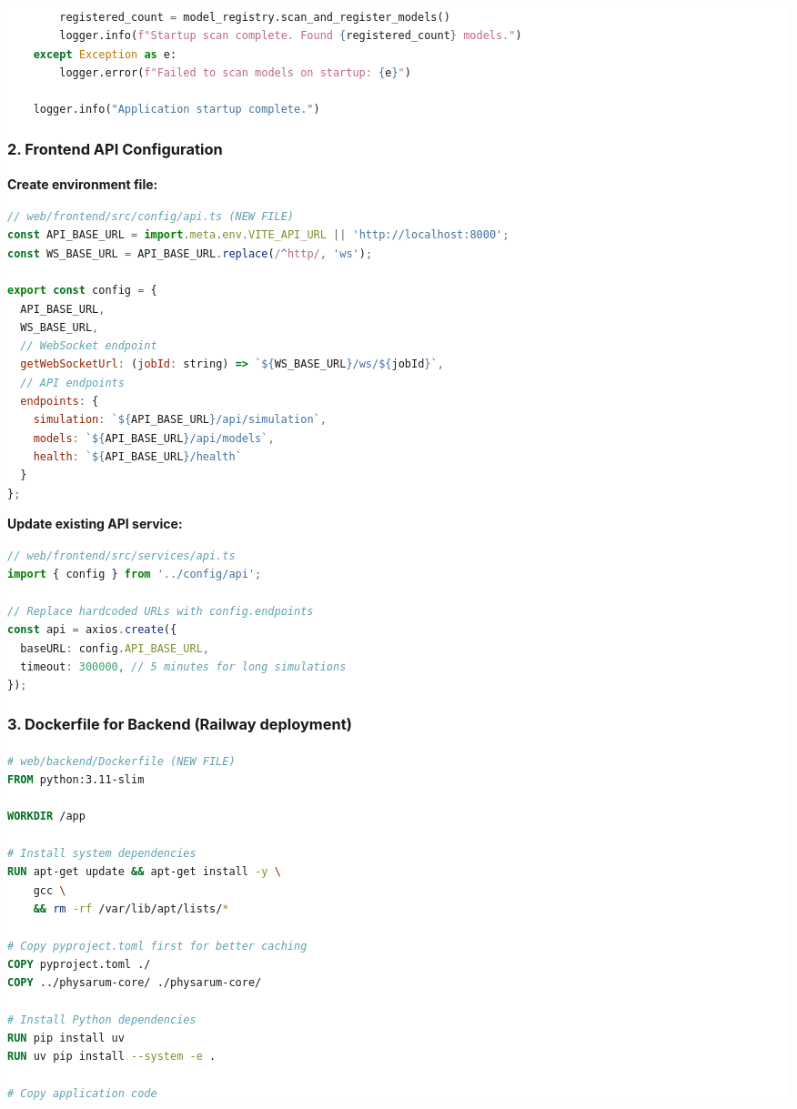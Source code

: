 ```python
        registered_count = model_registry.scan_and_register_models()
        logger.info(f"Startup scan complete. Found {registered_count} models.")
    except Exception as e:
        logger.error(f"Failed to scan models on startup: {e}")
    
    logger.info("Application startup complete.")
```

### 2. Frontend API Configuration

**Create environment file:**

```javascript
// web/frontend/src/config/api.ts (NEW FILE)
const API_BASE_URL = import.meta.env.VITE_API_URL || 'http://localhost:8000';
const WS_BASE_URL = API_BASE_URL.replace(/^http/, 'ws');

export const config = {
  API_BASE_URL,
  WS_BASE_URL,
  // WebSocket endpoint
  getWebSocketUrl: (jobId: string) => `${WS_BASE_URL}/ws/${jobId}`,
  // API endpoints
  endpoints: {
    simulation: `${API_BASE_URL}/api/simulation`,
    models: `${API_BASE_URL}/api/models`,
    health: `${API_BASE_URL}/health`
  }
};
```

**Update existing API service:**

```typescript
// web/frontend/src/services/api.ts
import { config } from '../config/api';

// Replace hardcoded URLs with config.endpoints
const api = axios.create({
  baseURL: config.API_BASE_URL,
  timeout: 300000, // 5 minutes for long simulations
});
```

### 3. Dockerfile for Backend (Railway deployment)

```dockerfile
# web/backend/Dockerfile (NEW FILE)
FROM python:3.11-slim

WORKDIR /app

# Install system dependencies
RUN apt-get update && apt-get install -y \
    gcc \
    && rm -rf /var/lib/apt/lists/*

# Copy pyproject.toml first for better caching
COPY pyproject.toml ./
COPY ../physarum-core/ ./physarum-core/

# Install Python dependencies
RUN pip install uv
RUN uv pip install --system -e .

# Copy application code
```